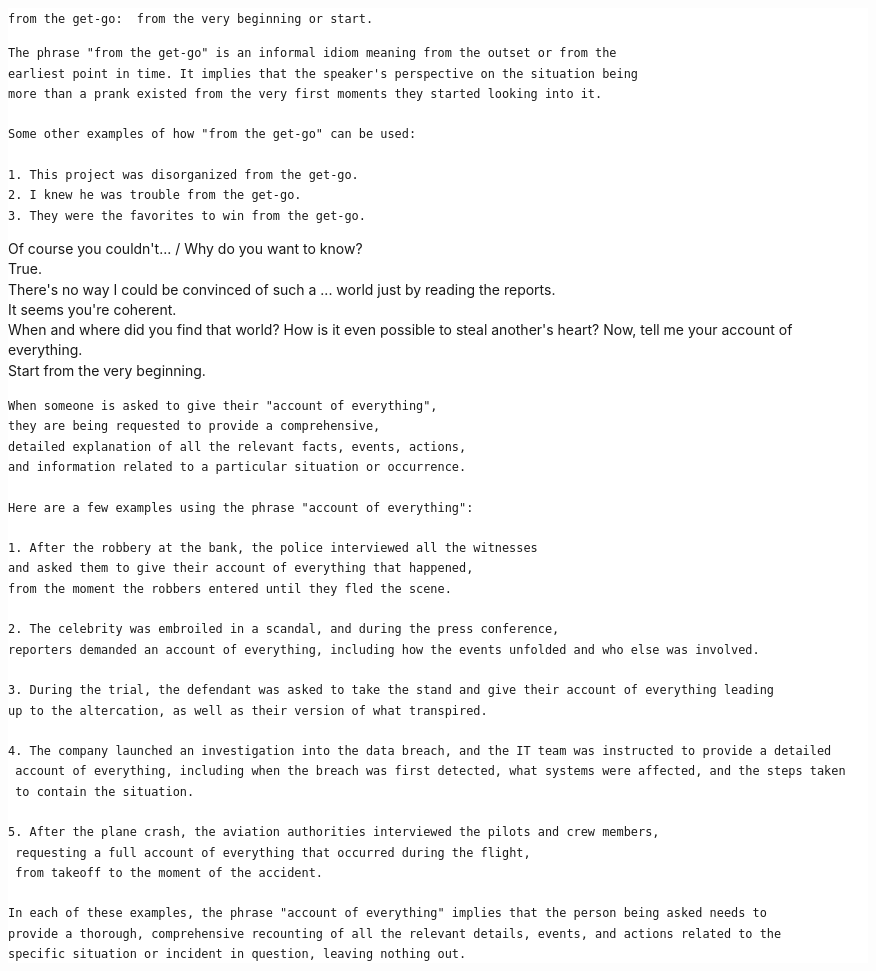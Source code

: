 `from the get-go:  from the very beginning or start.`

```
The phrase "from the get-go" is an informal idiom meaning from the outset or from the 
earliest point in time. It implies that the speaker's perspective on the situation being 
more than a prank existed from the very first moments they started looking into it.

Some other examples of how "from the get-go" can be used:

1. This project was disorganized from the get-go.
2. I knew he was trouble from the get-go.
3. They were the favorites to win from the get-go.

```

Of course you couldn't... / Why do you want to know?  
True.  
There's no way I could be convinced of such a ... world just by reading the reports.  
It seems you're coherent.  
When and where did you find that world?
How is it even possible to steal another's heart?
Now, tell me your account of everything.  
Start from the very beginning.

```
When someone is asked to give their "account of everything", 
they are being requested to provide a comprehensive, 
detailed explanation of all the relevant facts, events, actions, 
and information related to a particular situation or occurrence.

Here are a few examples using the phrase "account of everything":

1. After the robbery at the bank, the police interviewed all the witnesses 
and asked them to give their account of everything that happened, 
from the moment the robbers entered until they fled the scene.

2. The celebrity was embroiled in a scandal, and during the press conference, 
reporters demanded an account of everything, including how the events unfolded and who else was involved.

3. During the trial, the defendant was asked to take the stand and give their account of everything leading 
up to the altercation, as well as their version of what transpired.

4. The company launched an investigation into the data breach, and the IT team was instructed to provide a detailed
 account of everything, including when the breach was first detected, what systems were affected, and the steps taken 
 to contain the situation.
 
5. After the plane crash, the aviation authorities interviewed the pilots and crew members,
 requesting a full account of everything that occurred during the flight, 
 from takeoff to the moment of the accident.
 
In each of these examples, the phrase "account of everything" implies that the person being asked needs to 
provide a thorough, comprehensive recounting of all the relevant details, events, and actions related to the 
specific situation or incident in question, leaving nothing out.
```
